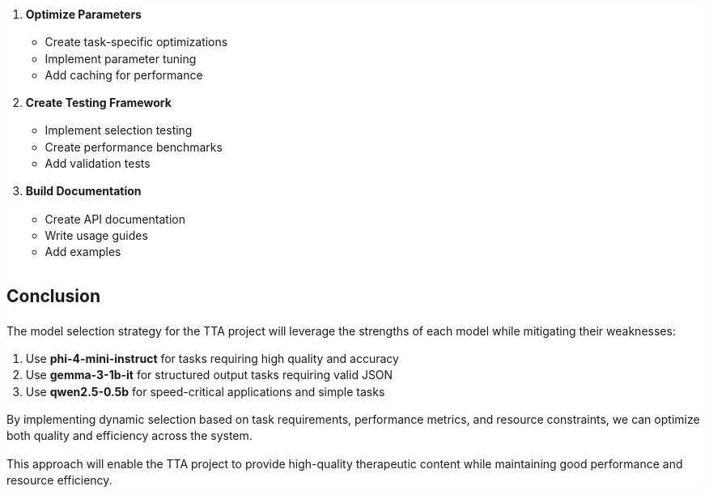1. **Optimize Parameters**
   - Create task-specific optimizations
   - Implement parameter tuning
   - Add caching for performance

2. **Create Testing Framework**
   - Implement selection testing
   - Create performance benchmarks
   - Add validation tests

3. **Build Documentation**
   - Create API documentation
   - Write usage guides
   - Add examples

## Conclusion

The model selection strategy for the TTA project will leverage the strengths of each model while mitigating their weaknesses:

1. Use **phi-4-mini-instruct** for tasks requiring high quality and accuracy
2. Use **gemma-3-1b-it** for structured output tasks requiring valid JSON
3. Use **qwen2.5-0.5b** for speed-critical applications and simple tasks

By implementing dynamic selection based on task requirements, performance metrics, and resource constraints, we can optimize both quality and efficiency across the system.

This approach will enable the TTA project to provide high-quality therapeutic content while maintaining good performance and resource efficiency.
